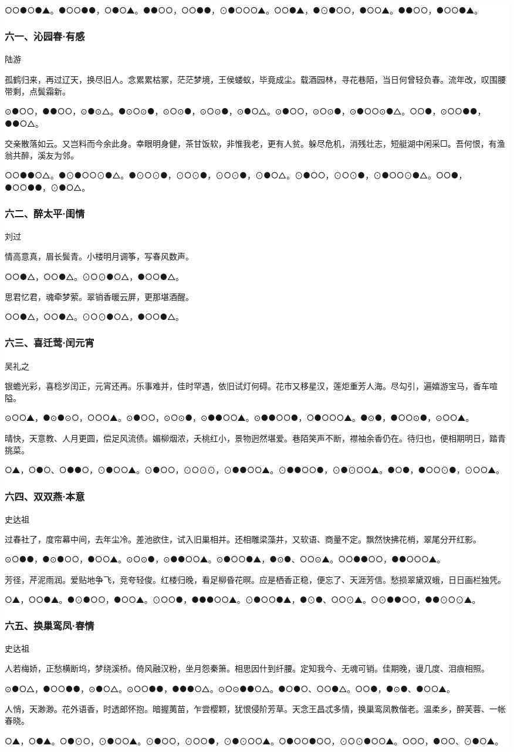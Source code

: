 ○○●○●▲。●○○●●，○●○▲。●●○○，○○●●，⊙●○○○▲。○○●▲，●⊙●○○，●○○▲。●●○○，●○○●▲。

### 六一、沁园春·有感

陆游

孤鹤归来，再过辽天，换尽旧人。念累累枯冢，茫茫梦境，王侯蝼蚁，毕竟成尘。载酒园林，寻花巷陌，当日何曾轻负春。流年改，叹围腰带剩，点鬓霜新。

⊙●○○，●●○○，⊙●⊙△。●⊙○⊙●，⊙○⊙●，⊙○⊙●，⊙●○△。⊙●○○，⊙○⊙●，⊙●○○⊙●△。○○●，⊙○○●●，●●○△。

交亲散落如云。又岂料而今余此身。幸眼明身健，茶甘饭软，非惟我老，更有人贫。躲尽危机，消残壮志，短艇湖中闲采□。吾何恨，有渔翁共醉，溪友为邻。

○○●●○△。●⊙●○○⊙●△。●⊙○⊙●，⊙○⊙●，⊙○⊙●，⊙●○△。⊙●○○，⊙○⊙●，⊙●○○⊙●△。○○●，●○○●●，⊙●○△。

### 六二、醉太平·闺情

刘过

情高意真，眉长鬓青。小楼明月调筝，写春风数声。

○○●△，○○●△。⊙○⊙●○△，●○○●△。

思君忆君，魂牵梦萦。翠销香暖云屏，更那堪酒醒。

○○●△，○○●△。⊙○⊙●○△，●○○●△。

### 六三、喜迁莺·闰元宵

吴礼之

银蟾光彩，喜稔岁闰正，元宵还再。乐事难并，佳时罕遇，依旧试灯何碍。花市又移星汉，莲炬重芳人海。尽勾引，遍嬉游宝马，香车喧隘。

⊙○○▲，●⊙●⊙○，○○○▲。⊙●○○，⊙○⊙●，⊙●●○○▲。⊙●●○○●，○●○○○▲。●⊙●，●○○⊙●，⊙○○▲。

晴快，天意教、人月更圆，偿足风流债。媚柳烟浓，夭桃红小，景物迥然堪爱。巷陌笑声不断，襟袖余香仍在。待归也，便相期明日，踏青挑菜。

○▲，○●○、○●●○，⊙●○○▲。⊙●○○，⊙○⊙⊙，⊙●●○○▲。⊙●●○○●，⊙●⊙○○▲。●○●，●○○⊙●，⊙○○▲。

### 六四、双双燕·本意

史达祖

过春社了，度帘幕中间，去年尘冷。差池欲住，试入旧巢相并。还相雕梁藻井，又软语、商量不定。飘然快拂花梢，翠尾分开红影。

⊙○●●，●⊙●○○，●○○▲。⊙○⊙●，⊙●●○○▲。⊙●○○●▲，●⊙●、○○⊙▲。○○●●○○，●●○○○▲。

芳径，芹泥雨润。爱贴地争飞，竞夸轻俊。红楼归晚，看足柳昏花暝。应是栖香正稳，便忘了、天涯芳信。愁损翠黛双蛾，日日画栏独凭。

○▲，○○●▲。●⊙●○○，●○○▲。⊙○○●，●●●○○▲。⊙●○○●▲，●⊙●、○○⊙▲。○⊙●●○○，●●⊙○⊙▲。

### 六五、换巢鸾凤·春情

史达祖

人若梅娇，正愁横断坞，梦绕溪桥。倚风融汉粉，坐月怨秦箫。相思因什到纤腰。定知我今、无魂可销。佳期晚，谩几度、泪痕相照。

⊙●○△，●○○●●，⊙●○△。⊙○○●●，●●●○△。⊙○⊙●●○△。●○●○、○○●△。○○●，●⊙●、●○○▲。

人悄，天渺渺。花外语香，时透郎怀抱。暗握荑苗，乍尝樱颗，犹恨侵阶芳草。天念王昌忒多情，换巢鸾凤教偕老。温柔乡，醉芙蓉、一帐春晓。

○▲，○●▲。○●⊙○，⊙●○○▲。⊙●○○，⊙○○●，⊙●⊙○○▲。○●○○●○○，⊙○⊙●○○▲。○○○，●○○、⊙●○▲。
